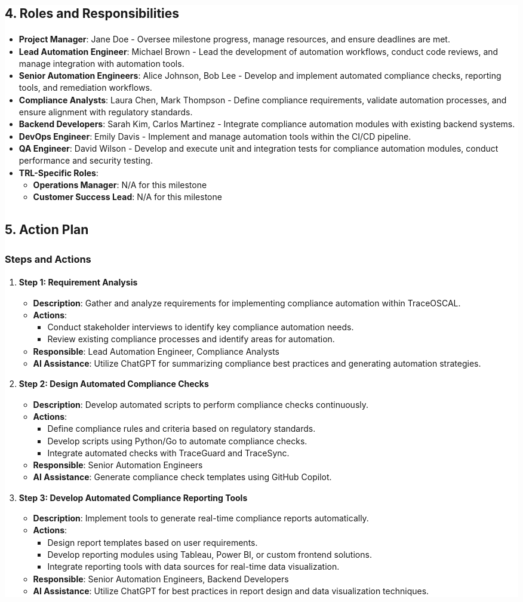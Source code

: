 ## 4. Roles and Responsibilities

- **Project Manager**: Jane Doe - Oversee milestone progress, manage resources, and ensure deadlines are met.
- **Lead Automation Engineer**: Michael Brown - Lead the development of automation workflows, conduct code reviews, and manage integration with automation tools.
- **Senior Automation Engineers**: Alice Johnson, Bob Lee - Develop and implement automated compliance checks, reporting tools, and remediation workflows.
- **Compliance Analysts**: Laura Chen, Mark Thompson - Define compliance requirements, validate automation processes, and ensure alignment with regulatory standards.
- **Backend Developers**: Sarah Kim, Carlos Martinez - Integrate compliance automation modules with existing backend systems.
- **DevOps Engineer**: Emily Davis - Implement and manage automation tools within the CI/CD pipeline.
- **QA Engineer**: David Wilson - Develop and execute unit and integration tests for compliance automation modules, conduct performance and security testing.
- **TRL-Specific Roles**:
  - **Operations Manager**: N/A for this milestone
  - **Customer Success Lead**: N/A for this milestone

## 5. Action Plan

### Steps and Actions

1. **Step 1: Requirement Analysis**
   - **Description**: Gather and analyze requirements for implementing compliance automation within TraceOSCAL.
   - **Actions**:
     - Conduct stakeholder interviews to identify key compliance automation needs.
     - Review existing compliance processes and identify areas for automation.
   - **Responsible**: Lead Automation Engineer, Compliance Analysts
   - **AI Assistance**: Utilize ChatGPT for summarizing compliance best practices and generating automation strategies.

2. **Step 2: Design Automated Compliance Checks**
   - **Description**: Develop automated scripts to perform compliance checks continuously.
   - **Actions**:
     - Define compliance rules and criteria based on regulatory standards.
     - Develop scripts using Python/Go to automate compliance checks.
     - Integrate automated checks with TraceGuard and TraceSync.
   - **Responsible**: Senior Automation Engineers
   - **AI Assistance**: Generate compliance check templates using GitHub Copilot.

3. **Step 3: Develop Automated Compliance Reporting Tools**
   - **Description**: Implement tools to generate real-time compliance reports automatically.
   - **Actions**:
     - Design report templates based on user requirements.
     - Develop reporting modules using Tableau, Power BI, or custom frontend solutions.
     - Integrate reporting tools with data sources for real-time data visualization.
   - **Responsible**: Senior Automation Engineers, Backend Developers
   - **AI Assistance**: Utilize ChatGPT for best practices in report design and data visualization techniques.
